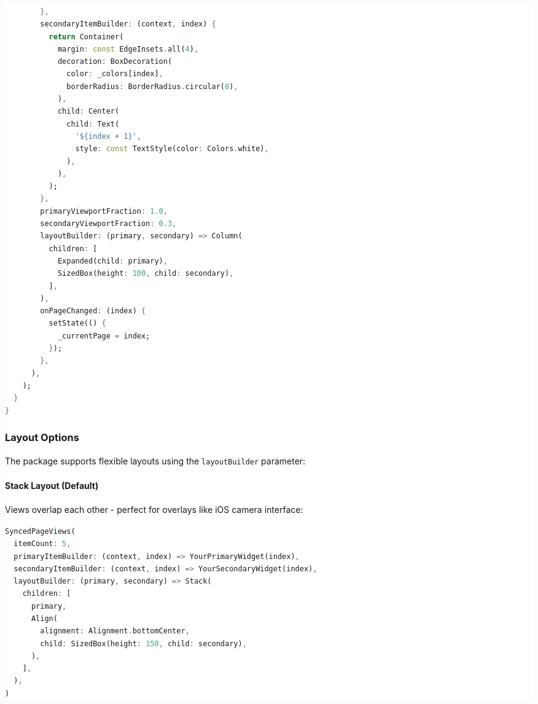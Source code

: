 ```dart
        },
        secondaryItemBuilder: (context, index) {
          return Container(
            margin: const EdgeInsets.all(4),
            decoration: BoxDecoration(
              color: _colors[index],
              borderRadius: BorderRadius.circular(8),
            ),
            child: Center(
              child: Text(
                '${index + 1}',
                style: const TextStyle(color: Colors.white),
              ),
            ),
          );
        },
        primaryViewportFraction: 1.0,
        secondaryViewportFraction: 0.3,
        layoutBuilder: (primary, secondary) => Column(
          children: [
            Expanded(child: primary),
            SizedBox(height: 100, child: secondary),
          ],
        ),
        onPageChanged: (index) {
          setState(() {
            _currentPage = index;
          });
        },
      ),
    );
  }
}
```

### Layout Options

The package supports flexible layouts using the `layoutBuilder` parameter:

#### Stack Layout (Default)
Views overlap each other - perfect for overlays like iOS camera interface:

```dart
SyncedPageViews(
  itemCount: 5,
  primaryItemBuilder: (context, index) => YourPrimaryWidget(index),
  secondaryItemBuilder: (context, index) => YourSecondaryWidget(index),
  layoutBuilder: (primary, secondary) => Stack(
    children: [
      primary,
      Align(
        alignment: Alignment.bottomCenter,
        child: SizedBox(height: 150, child: secondary),
      ),
    ],
  ),
)
```
